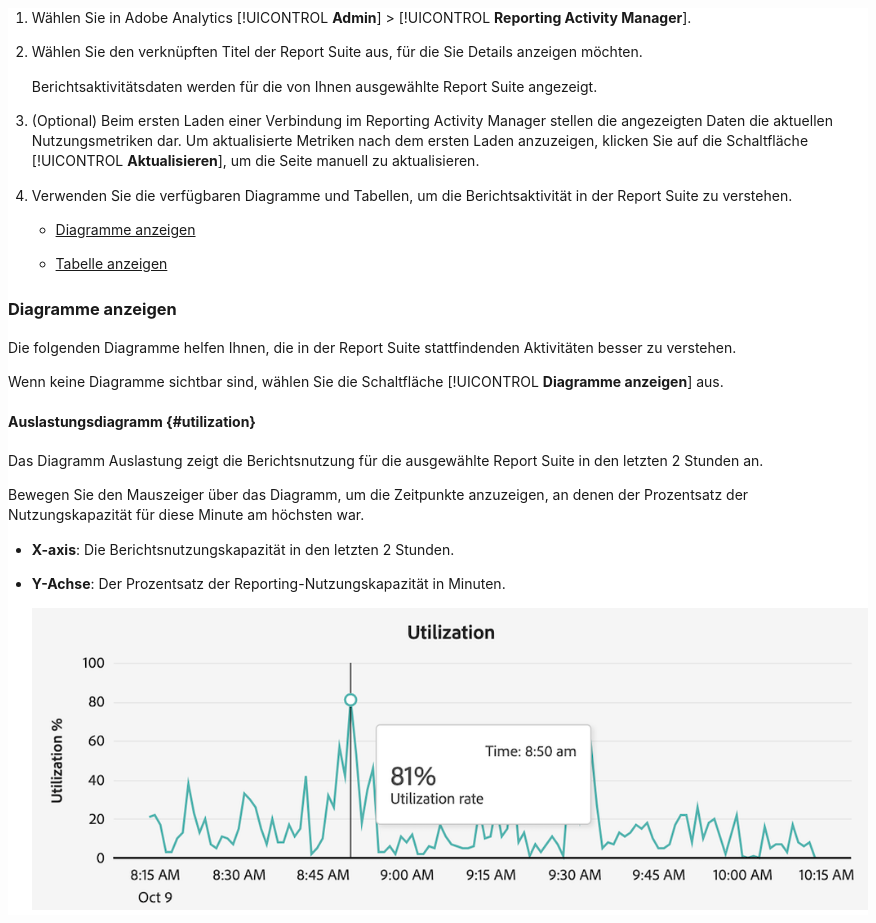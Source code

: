 1. Wählen Sie in Adobe Analytics [!UICONTROL **Admin**] > [!UICONTROL **Reporting Activity Manager**].

1. Wählen Sie den verknüpften Titel der Report Suite aus, für die Sie Details anzeigen möchten.

   Berichtsaktivitätsdaten werden für die von Ihnen ausgewählte Report Suite angezeigt.

   

1. (Optional) Beim ersten Laden einer Verbindung im Reporting Activity Manager stellen die angezeigten Daten die aktuellen Nutzungsmetriken dar. Um aktualisierte Metriken nach dem ersten Laden anzuzeigen, klicken Sie auf die Schaltfläche [!UICONTROL **Aktualisieren**], um die Seite manuell zu aktualisieren.

1. Verwenden Sie die verfügbaren Diagramme und Tabellen, um die Berichtsaktivität in der Report Suite zu verstehen.

   * [Diagramme anzeigen](#view-graphs)

   * [Tabelle anzeigen](#view-table)

### Diagramme anzeigen

Die folgenden Diagramme helfen Ihnen, die in der Report Suite stattfindenden Aktivitäten besser zu verstehen.

Wenn keine Diagramme sichtbar sind, wählen Sie die Schaltfläche [!UICONTROL **Diagramme anzeigen**] aus.

#### Auslastungsdiagramm {#utilization}

Das Diagramm Auslastung zeigt die Berichtsnutzung für die ausgewählte Report Suite in den letzten 2 Stunden an.

Bewegen Sie den Mauszeiger über das Diagramm, um die Zeitpunkte anzuzeigen, an denen der Prozentsatz der Nutzungskapazität für diese Minute am höchsten war.

* **X-axis**: Die Berichtsnutzungskapazität in den letzten 2 Stunden.
* **Y-Achse**: Der Prozentsatz der Reporting-Nutzungskapazität in Minuten.

  ![Auslastungsdiagramm](assets/utilization-graph.png)
